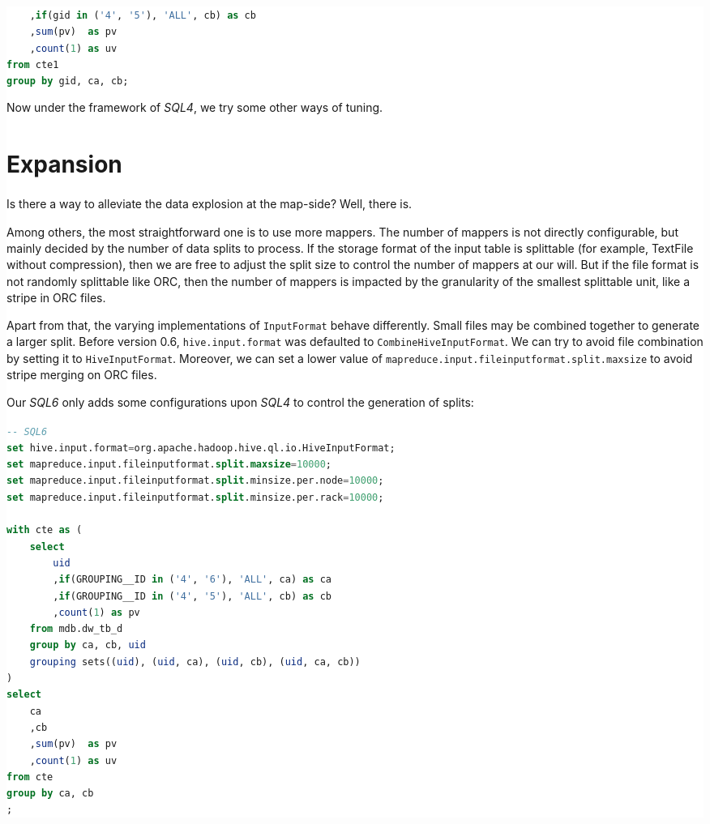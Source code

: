 ```sql
    ,if(gid in ('4', '5'), 'ALL', cb) as cb
    ,sum(pv)  as pv
    ,count(1) as uv
from cte1
group by gid, ca, cb;
```

Now under the framework of *SQL4*, we try some other ways of tuning.  

# Expansion
Is there a way to alleviate the data explosion at the map-side? Well, there is.

Among others, the most straightforward one is to use more mappers. The number of mappers is not directly configurable, but mainly decided by the number of data splits to process. If the storage format of the input table is splittable (for example, TextFile without compression), then we are free to adjust the split size to control the number of mappers at our will. But if the file format is not randomly  splittable like ORC, then the number of mappers is impacted by the granularity of the smallest splittable unit, like a stripe in ORC files.

Apart from that, the varying implementations of `InputFormat` behave differently. Small files may be combined together to generate a larger split. Before version 0.6, `hive.input.format` was defaulted to `CombineHiveInputFormat`. We can try to avoid file combination by setting it to `HiveInputFormat`. Moreover, we can set a lower value of  `mapreduce.input.fileinputformat.split.maxsize`  to avoid stripe merging on ORC files.

Our *SQL6* only adds some configurations upon *SQL4* to control the generation of splits:
```sql
-- SQL6
set hive.input.format=org.apache.hadoop.hive.ql.io.HiveInputFormat;
set mapreduce.input.fileinputformat.split.maxsize=10000;
set mapreduce.input.fileinputformat.split.minsize.per.node=10000;
set mapreduce.input.fileinputformat.split.minsize.per.rack=10000;

with cte as (
    select
        uid
        ,if(GROUPING__ID in ('4', '6'), 'ALL', ca) as ca
        ,if(GROUPING__ID in ('4', '5'), 'ALL', cb) as cb
        ,count(1) as pv
    from mdb.dw_tb_d
    group by ca, cb, uid
    grouping sets((uid), (uid, ca), (uid, cb), (uid, ca, cb))
)
select
    ca
    ,cb
    ,sum(pv)  as pv
    ,count(1) as uv
from cte
group by ca, cb
;
```
